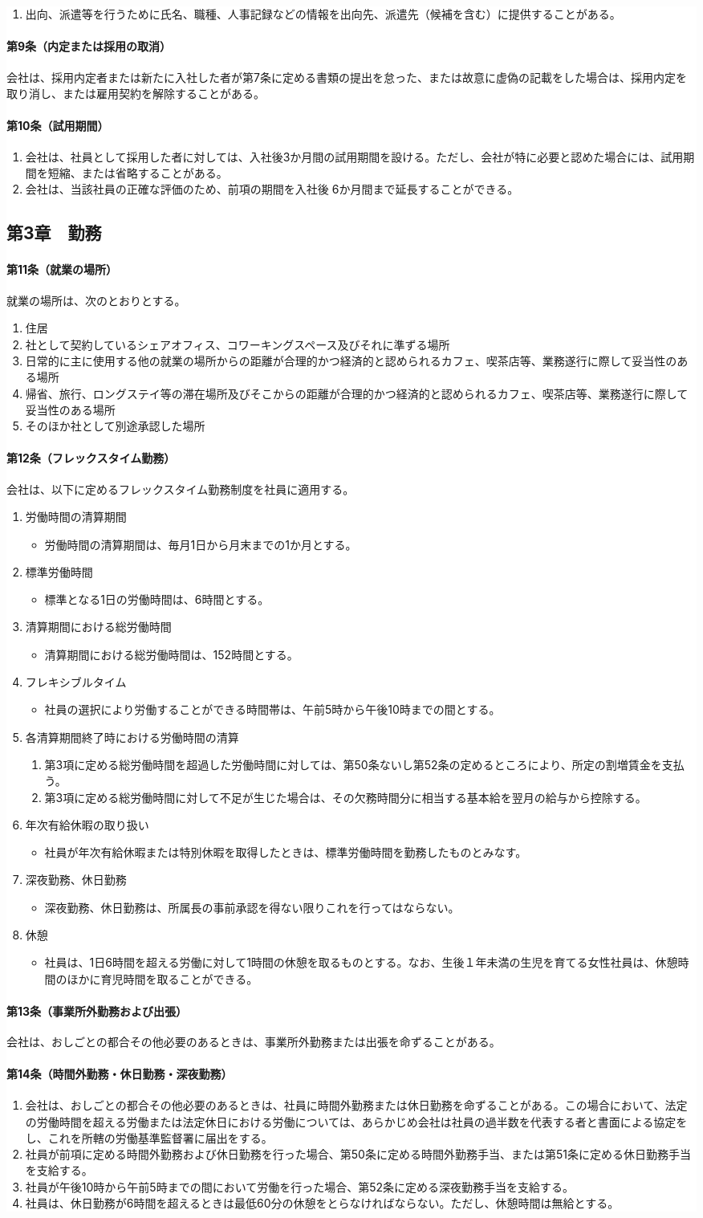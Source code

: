1. 出向、派遣等を行うために氏名、職種、人事記録などの情報を出向先、派遣先（候補を含む）に提供することがある。

#### 第9条（内定または採用の取消）
会社は、採用内定者または新たに入社した者が第7条に定める書類の提出を怠った、または故意に虚偽の記載をした場合は、採用内定を取り消し、または雇用契約を解除することがある。

#### 第10条（試用期間）
1. 会社は、社員として採用した者に対しては、入社後3か月間の試用期間を設ける。ただし、会社が特に必要と認めた場合には、試用期間を短縮、または省略することがある。
1. 会社は、当該社員の正確な評価のため、前項の期間を入社後 6か月間まで延長することができる。

## 第3章　勤務
#### 第11条（就業の場所）
就業の場所は、次のとおりとする。

1. 住居
1. 社として契約しているシェアオフィス、コワーキングスペース及びそれに準ずる場所
1. 日常的に主に使用する他の就業の場所からの距離が合理的かつ経済的と認められるカフェ、喫茶店等、業務遂行に際して妥当性のある場所
1. 帰省、旅行、ロングステイ等の滞在場所及びそこからの距離が合理的かつ経済的と認められるカフェ、喫茶店等、業務遂行に際して妥当性のある場所
1. そのほか社として別途承認した場所  

#### 第12条（フレックスタイム勤務）
会社は、以下に定めるフレックスタイム勤務制度を社員に適用する。

1. 労働時間の清算期間
	- 労働時間の清算期間は、毎月1日から月末までの1か月とする。

1. 標準労働時間
	- 標準となる1日の労働時間は、6時間とする。

1. 清算期間における総労働時間
	- 清算期間における総労働時間は、152時間とする。

1. フレキシブルタイム
	- 社員の選択により労働することができる時間帯は、午前5時から午後10時までの間とする。

1. 各清算期間終了時における労働時間の清算
	1. 第3項に定める総労働時間を超過した労働時間に対しては、第50条ないし第52条の定めるところにより、所定の割増賃金を支払う。
	1. 第3項に定める総労働時間に対して不足が生じた場合は、その欠務時間分に相当する基本給を翌月の給与から控除する。

1. 年次有給休暇の取り扱い
	- 社員が年次有給休暇または特別休暇を取得したときは、標準労働時間を勤務したものとみなす。

1. 深夜勤務、休日勤務
	- 深夜勤務、休日勤務は、所属長の事前承認を得ない限りこれを行ってはならない。

1. 休憩
	- 社員は、1日6時間を超える労働に対して1時間の休憩を取るものとする。なお、生後１年未満の生児を育てる女性社員は、休憩時間のほかに育児時間を取ることができる。

#### 第13条（事業所外勤務および出張）
会社は、おしごとの都合その他必要のあるときは、事業所外勤務または出張を命ずることがある。

#### 第14条（時間外勤務・休日勤務・深夜勤務）
1. 会社は、おしごとの都合その他必要のあるときは、社員に時間外勤務または休日勤務を命ずることがある。この場合において、法定の労働時間を超える労働または法定休日における労働については、あらかじめ会社は社員の過半数を代表する者と書面による協定をし、これを所轄の労働基準監督署に届出をする。
1. 社員が前項に定める時間外勤務および休日勤務を行った場合、第50条に定める時間外勤務手当、または第51条に定める休日勤務手当を支給する。
1. 社員が午後10時から午前5時までの間において労働を行った場合、第52条に定める深夜勤務手当を支給する。
1. 社員は、休日勤務が6時間を超えるときは最低60分の休憩をとらなければならない。ただし、休憩時間は無給とする。
